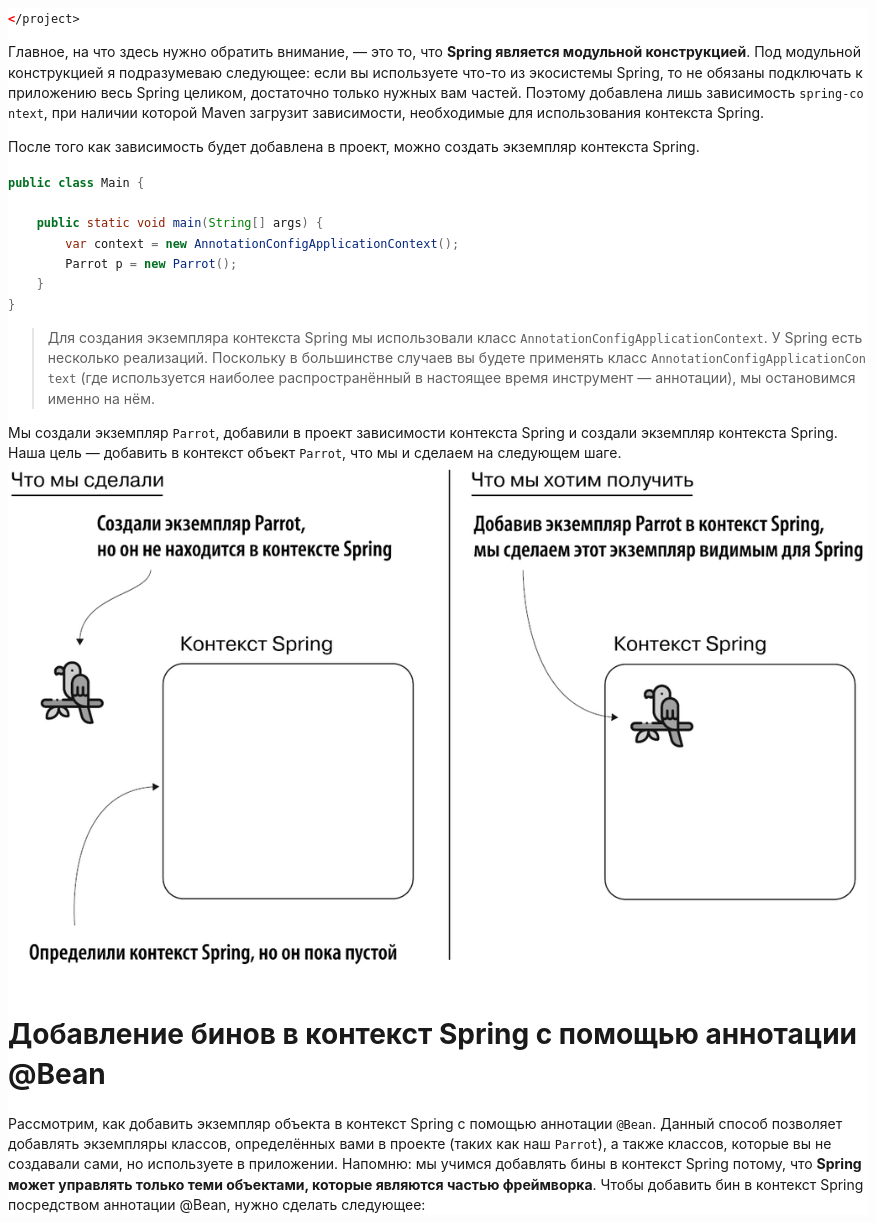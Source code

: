 ```xml
</project>
```

Главное, на что здесь нужно обратить внимание, — это то, что **Spring является модульной конструкцией**. Под модульной конструкцией я подразумеваю следующее: если вы используете что-то из экосистемы Spring, то не обязаны подключать к приложению весь Spring целиком, достаточно только нужных вам частей. Поэтому добавлена лишь зависимость `spring-context`, при наличии которой Maven загрузит зависимости, необходимые для использования контекста Spring.

После того как зависимость будет добавлена в проект, можно создать экземпляр контекста Spring.
```java
public class Main { 

	public static void main(String[] args) { 
		var context = new AnnotationConfigApplicationContext(); 
		Parrot p = new Parrot(); 
	}
}
```

> Для создания экземпляра контекста Spring мы использовали класс `AnnotationConfigApplicationContext`. У Spring есть несколько реализаций. Поскольку в большинстве случаев вы будете применять класс `AnnotationConfigApplicationContext` (где используется наиболее распространённый в настоящее время инструмент — аннотации), мы остановимся именно на нём.

Мы создали экземпляр `Parrot`, добавили в проект зависимости контекста Spring и создали экземпляр контекста Spring. Наша цель — добавить в контекст объект `Parrot`, что мы и сделаем на следующем шаге.
![spring_2.2.2](/pictures/spring_2.2.2.png)
# Добавление бинов в контекст Spring с помощью аннотации @Bean
Рассмотрим, как добавить экземпляр объекта в контекст Spring с помощью аннотации `@Bean`. Данный способ позволяет добавлять экземпляры классов, определённых вами в проекте (таких как наш `Parrot`), а также классов, которые вы не создавали сами, но используете в приложении. Напомню: мы учимся добавлять бины в контекст Spring потому, что **Spring может управлять только теми объектами, которые являются частью фреймворка**. Чтобы добавить бин в контекст Spring посредством аннотации @Bean, нужно сделать следующее: